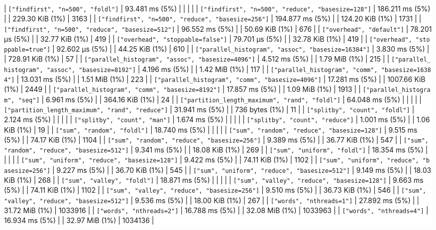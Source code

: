 | `["findfirst", "n=500", "foldl"]`                   |  93.481 ms (5%) |         |                  |             |
| `["findfirst", "n=500", "reduce", "basesize=128"]`  | 186.211 ms (5%) |         |  229.30 KiB (1%) |        3163 |
| `["findfirst", "n=500", "reduce", "basesize=256"]`  | 194.877 ms (5%) |         |  124.20 KiB (1%) |        1731 |
| `["findfirst", "n=500", "reduce", "basesize=512"]`  |  96.552 ms (5%) |         |   50.69 KiB (1%) |         676 |
| `["overhead", "default"]`                           |  78.201 μs (5%) |         |   32.77 KiB (1%) |         419 |
| `["overhead", "stoppable=false"]`                   |  79.701 μs (5%) |         |   32.78 KiB (1%) |         419 |
| `["overhead", "stoppable=true"]`                    |  92.602 μs (5%) |         |   44.25 KiB (1%) |         610 |
| `["parallel_histogram", "assoc", "basesize=16384"]` |   3.830 ms (5%) |         |  728.91 KiB (1%) |          57 |
| `["parallel_histogram", "assoc", "basesize=4096"]`  |   4.512 ms (5%) |         |    1.79 MiB (1%) |         215 |
| `["parallel_histogram", "assoc", "basesize=8192"]`  |   4.196 ms (5%) |         |    1.42 MiB (1%) |         117 |
| `["parallel_histogram", "comm", "basesize=16384"]`  |  13.031 ms (5%) |         |    1.51 MiB (1%) |         223 |
| `["parallel_histogram", "comm", "basesize=4096"]`   |  17.281 ms (5%) |         | 1007.66 KiB (1%) |        2449 |
| `["parallel_histogram", "comm", "basesize=8192"]`   |  17.857 ms (5%) |         |    1.09 MiB (1%) |        1913 |
| `["parallel_histogram", "seq"]`                     |   6.961 ms (5%) |         |  364.16 KiB (1%) |          24 |
| `["partition_length_maximum", "rand", "foldl"]`     |  64.048 ms (5%) |         |                  |             |
| `["partition_length_maximum", "rand", "reduce"]`    |  31.941 ms (5%) |         |   736 bytes (1%) |          11 |
| `["splitby", "count", "foldl"]`                     |   2.124 ms (5%) |         |                  |             |
| `["splitby", "count", "man"]`                       |   1.674 ms (5%) |         |                  |             |
| `["splitby", "count", "reduce"]`                    |   1.001 ms (5%) |         |    1.06 KiB (1%) |          19 |
| `["sum", "random", "foldl"]`                        |  18.740 ms (5%) |         |                  |             |
| `["sum", "random", "reduce", "basesize=128"]`       |   9.515 ms (5%) |         |   74.17 KiB (1%) |        1104 |
| `["sum", "random", "reduce", "basesize=256"]`       |   9.389 ms (5%) |         |   36.77 KiB (1%) |         547 |
| `["sum", "random", "reduce", "basesize=512"]`       |   9.341 ms (5%) |         |   18.08 KiB (1%) |         269 |
| `["sum", "uniform", "foldl"]`                       |  18.354 ms (5%) |         |                  |             |
| `["sum", "uniform", "reduce", "basesize=128"]`      |   9.422 ms (5%) |         |   74.11 KiB (1%) |        1102 |
| `["sum", "uniform", "reduce", "basesize=256"]`      |   9.227 ms (5%) |         |   36.70 KiB (1%) |         545 |
| `["sum", "uniform", "reduce", "basesize=512"]`      |   9.149 ms (5%) |         |   18.03 KiB (1%) |         268 |
| `["sum", "valley", "foldl"]`                        |  18.871 ms (5%) |         |                  |             |
| `["sum", "valley", "reduce", "basesize=128"]`       |   9.663 ms (5%) |         |   74.11 KiB (1%) |        1102 |
| `["sum", "valley", "reduce", "basesize=256"]`       |   9.510 ms (5%) |         |   36.73 KiB (1%) |         546 |
| `["sum", "valley", "reduce", "basesize=512"]`       |   9.536 ms (5%) |         |   18.00 KiB (1%) |         267 |
| `["words", "nthreads=1"]`                           |  27.892 ms (5%) |         |   31.72 MiB (1%) |     1033916 |
| `["words", "nthreads=2"]`                           |  16.788 ms (5%) |         |   32.08 MiB (1%) |     1033963 |
| `["words", "nthreads=4"]`                           |  16.934 ms (5%) |         |   32.97 MiB (1%) |     1034136 |
